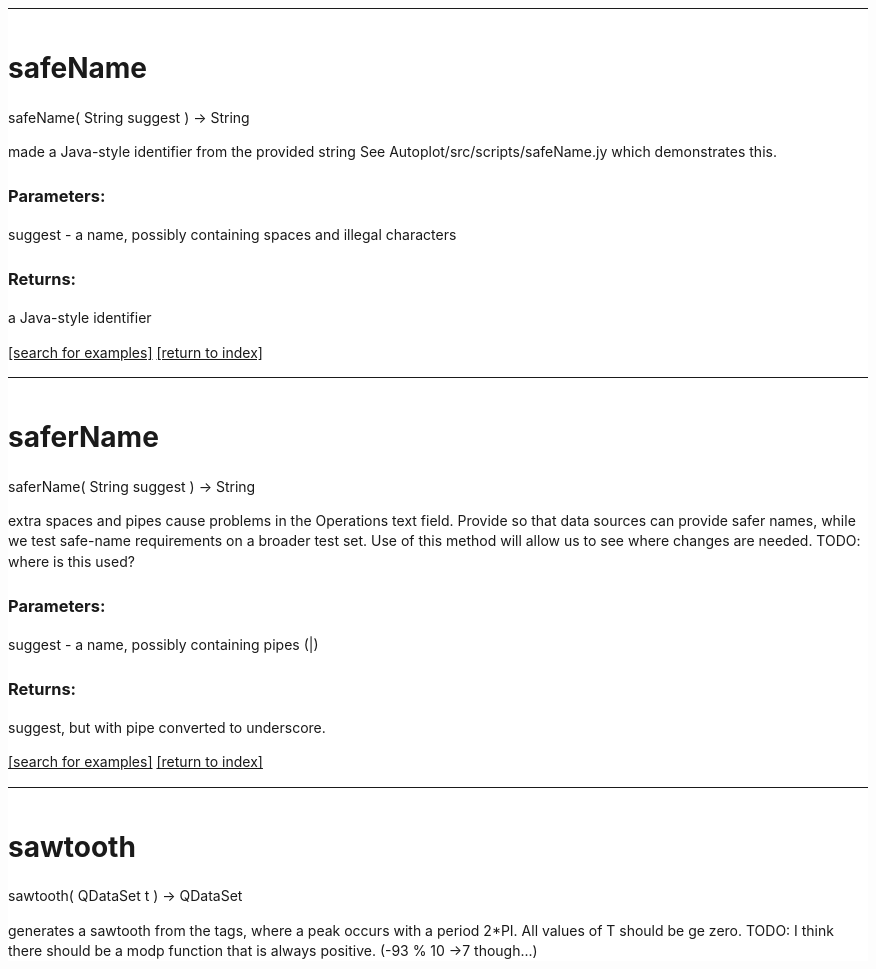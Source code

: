 ***
<a name="safeName"></a>
# safeName
safeName( String suggest ) &rarr; String

made a Java-style identifier from the provided string
 See Autoplot/src/scripts/safeName.jy which demonstrates this.

### Parameters:
suggest - a name, possibly containing spaces and illegal characters

### Returns:
a Java-style identifier

<a href="https://github.com/autoplot/dev/search?q=safeName&unscoped_q=safeName">[search for examples]</a>
<a href="https://github.com/autoplot/documentation/blob/master/javadoc/index-all.md">[return to index]</a>

***
<a name="saferName"></a>
# saferName
saferName( String suggest ) &rarr; String

extra spaces and pipes cause problems in the Operations text field.  Provide so that data sources can provide
 safer names, while we test safe-name requirements on a broader test set.  Use of this method will allow us to see
 where changes are needed.  TODO: where is this used?

### Parameters:
suggest - a name, possibly containing pipes (|)

### Returns:
suggest, but with pipe converted to underscore.

<a href="https://github.com/autoplot/dev/search?q=saferName&unscoped_q=saferName">[search for examples]</a>
<a href="https://github.com/autoplot/documentation/blob/master/javadoc/index-all.md">[return to index]</a>

***
<a name="sawtooth"></a>
# sawtooth
sawtooth( QDataSet t ) &rarr; QDataSet

generates a sawtooth from the tags, where a peak occurs with a period 2*PI.
 All values of T should be ge zero.  TODO: I think there should be a modp 
 function that is always positive. (-93 % 10 &rarr;7 though...)
